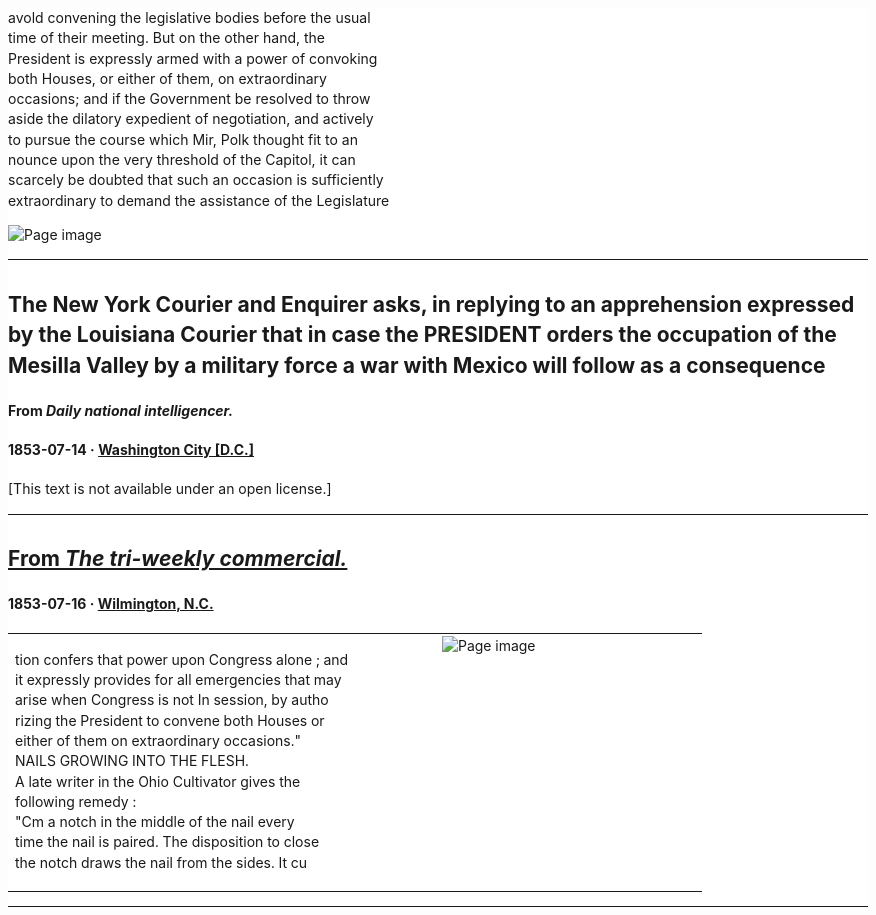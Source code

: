   
avold convening the legislative bodies before the usual  
time of their meeting. But on the other hand, the  
President is expressly armed with a power of convoking  
both Houses, or either of them, on extraordinary  
occasions; and if the Government be resolved to throw  
aside the dilatory expedient of negotiation, and actively  
to pursue the course which Mir, Polk thought fit to an­  
nounce upon the very threshold of the Capitol, it can  
scarcely be doubted that such an occasion is sufficiently  
extraordinary to demand the assistance of the Legislature
</td><td style="width: 50%; max-height: 75%; margin: auto; display: block;">
<img alt="Page image" src="https://tile.loc.gov/image-services/iiif/service:ndnp:dlc:batch_dlc_fairymoss_ver01:data:sn83030313:00271742915:1845062101:0714/pct:49.488266892847044,80.05822416302766,15.860899067005937,3.9952501340687965/!600,600/0/default.jpg"/>
</td>
</tr></table>

---

## The New York Courier and Enquirer asks, in replying to an apprehension expressed by the Louisiana Courier that in case the PRESIDENT orders the occupation of the Mesilla Valley by a military force a war with Mexico will follow as a consequence

#### From _Daily national intelligencer._

#### 1853-07-14 &middot; [Washington City [D.C.]](http://dbpedia.org/resource/Washington%2C_D.C.)

[This text is not available under an open license.]

---

## [From _The tri-weekly commercial._](https://newspapers.digitalnc.org/lccn/sn92074050/1853-07-16/ed-1/seq-2/)

#### 1853-07-16 &middot; [Wilmington, N.C.](http://dbpedia.org/resource/Wilmington%2C_North_Carolina)

<table style="width: 100%;"><tr><td style="width: 50%">

  
tion confers that power upon Congress alone ; and  
it expressly provides for all emergencies that may  
arise when Congress is not In session, by autho­  
rizing the President to convene both Houses or  
either of them on extraordinary occasions.&quot;  
NAILS GROWING INTO THE FLESH.  
A late writer in the Ohio Cultivator gives the  
following remedy :  
&quot;Cm a notch in the middle of the nail every  
time the nail is paired. The disposition to close  
the notch draws the nail from the sides. It cu
</td><td style="width: 50%; max-height: 75%; margin: auto; display: block;">
<img alt="Page image" src="https://newspapers.digitalnc.org/images/iiif/batch_ncu_ComWilm5n_ver01%2Fdata%2F1853071601%2F0146.jp2/pct:52.675924481198315,24.464600655076847,13.933530972070526,6.512975560594608/!600,600/0/default.jpg"/>
</td>
</tr></table>

---